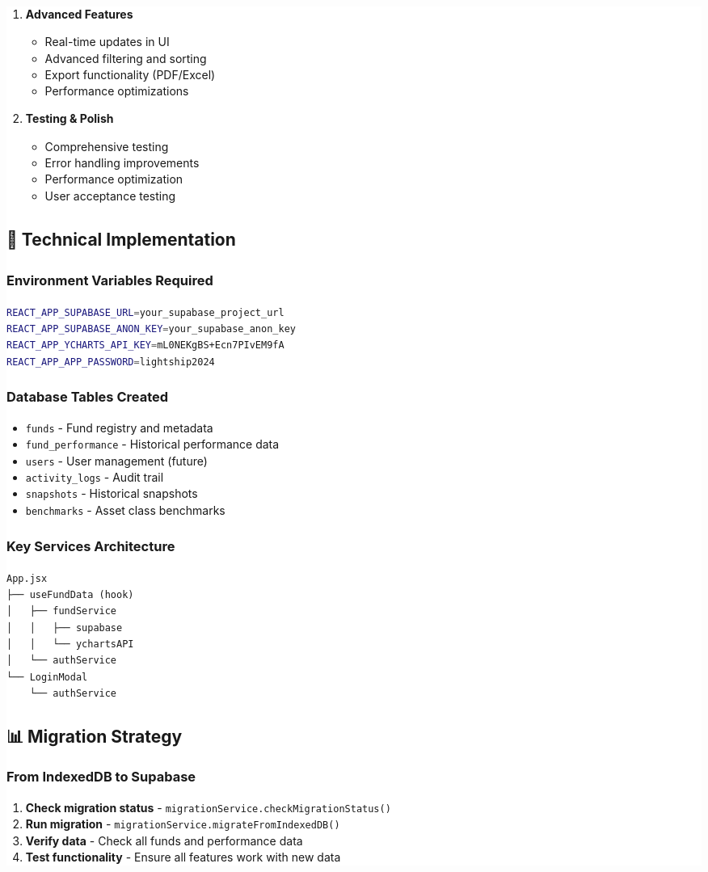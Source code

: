 1. **Advanced Features**
   - Real-time updates in UI
   - Advanced filtering and sorting
   - Export functionality (PDF/Excel)
   - Performance optimizations

2. **Testing & Polish**
   - Comprehensive testing
   - Error handling improvements
   - Performance optimization
   - User acceptance testing

## 🔧 Technical Implementation

### Environment Variables Required
```bash
REACT_APP_SUPABASE_URL=your_supabase_project_url
REACT_APP_SUPABASE_ANON_KEY=your_supabase_anon_key
REACT_APP_YCHARTS_API_KEY=mL0NEKgBS+Ecn7PIvEM9fA
REACT_APP_APP_PASSWORD=lightship2024
```

### Database Tables Created
- `funds` - Fund registry and metadata
- `fund_performance` - Historical performance data
- `users` - User management (future)
- `activity_logs` - Audit trail
- `snapshots` - Historical snapshots
- `benchmarks` - Asset class benchmarks

### Key Services Architecture
```
App.jsx
├── useFundData (hook)
│   ├── fundService
│   │   ├── supabase
│   │   └── ychartsAPI
│   └── authService
└── LoginModal
    └── authService
```

## 📊 Migration Strategy

### From IndexedDB to Supabase
1. **Check migration status** - `migrationService.checkMigrationStatus()`
2. **Run migration** - `migrationService.migrateFromIndexedDB()`
3. **Verify data** - Check all funds and performance data
4. **Test functionality** - Ensure all features work with new data
